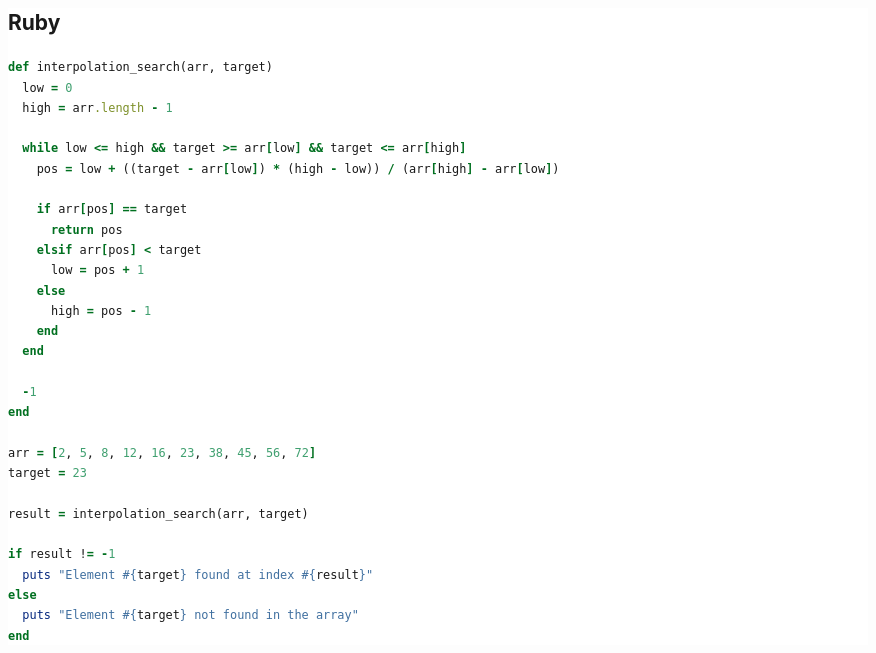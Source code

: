 ## Ruby

```rb
def interpolation_search(arr, target)
  low = 0
  high = arr.length - 1

  while low <= high && target >= arr[low] && target <= arr[high]
    pos = low + ((target - arr[low]) * (high - low)) / (arr[high] - arr[low])

    if arr[pos] == target
      return pos
    elsif arr[pos] < target
      low = pos + 1
    else
      high = pos - 1
    end
  end

  -1
end

arr = [2, 5, 8, 12, 16, 23, 38, 45, 56, 72]
target = 23

result = interpolation_search(arr, target)

if result != -1
  puts "Element #{target} found at index #{result}"
else
  puts "Element #{target} not found in the array"
end
```

